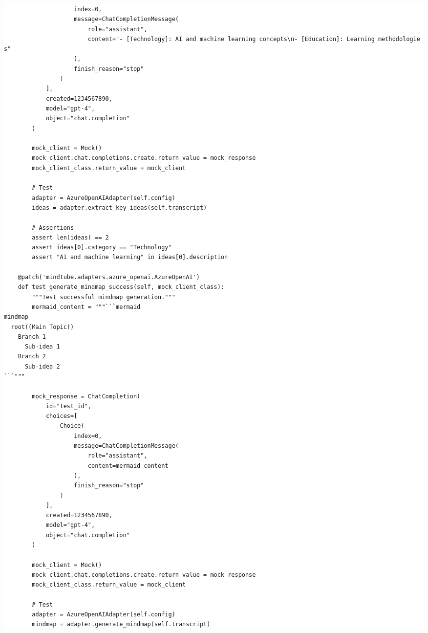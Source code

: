 ```
                    index=0,
                    message=ChatCompletionMessage(
                        role="assistant",
                        content="- [Technology]: AI and machine learning concepts\n- [Education]: Learning methodologies"
                    ),
                    finish_reason="stop"
                )
            ],
            created=1234567890,
            model="gpt-4",
            object="chat.completion"
        )
        
        mock_client = Mock()
        mock_client.chat.completions.create.return_value = mock_response
        mock_client_class.return_value = mock_client
        
        # Test
        adapter = AzureOpenAIAdapter(self.config)
        ideas = adapter.extract_key_ideas(self.transcript)
        
        # Assertions
        assert len(ideas) == 2
        assert ideas[0].category == "Technology"
        assert "AI and machine learning" in ideas[0].description
    
    @patch('mindtube.adapters.azure_openai.AzureOpenAI')
    def test_generate_mindmap_success(self, mock_client_class):
        """Test successful mindmap generation."""
        mermaid_content = """```mermaid
mindmap
  root((Main Topic))
    Branch 1
      Sub-idea 1
    Branch 2
      Sub-idea 2
```"""
        
        mock_response = ChatCompletion(
            id="test_id",
            choices=[
                Choice(
                    index=0,
                    message=ChatCompletionMessage(
                        role="assistant",
                        content=mermaid_content
                    ),
                    finish_reason="stop"
                )
            ],
            created=1234567890,
            model="gpt-4",
            object="chat.completion"
        )
        
        mock_client = Mock()
        mock_client.chat.completions.create.return_value = mock_response
        mock_client_class.return_value = mock_client
        
        # Test
        adapter = AzureOpenAIAdapter(self.config)
        mindmap = adapter.generate_mindmap(self.transcript)
```